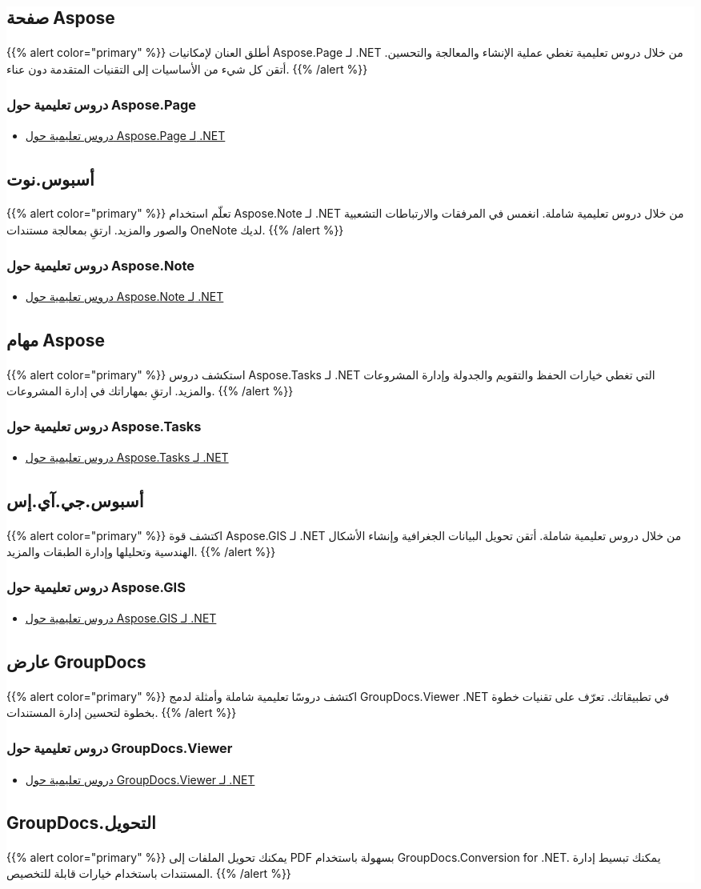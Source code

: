 ## صفحة Aspose
{{% alert color="primary" %}}
أطلق العنان لإمكانيات Aspose.Page لـ .NET من خلال دروس تعليمية تغطي عملية الإنشاء والمعالجة والتحسين. أتقن كل شيء من الأساسيات إلى التقنيات المتقدمة دون عناء.
{{% /alert %}}

### دروس تعليمية حول Aspose.Page
- [دروس تعليمية حول Aspose.Page لـ .NET](./page/)

## أسبوس.نوت
{{% alert color="primary" %}}
تعلّم استخدام Aspose.Note لـ .NET من خلال دروس تعليمية شاملة. انغمس في المرفقات والارتباطات التشعبية والصور والمزيد. ارتقِ بمعالجة مستندات OneNote لديك.
{{% /alert %}}

### دروس تعليمية حول Aspose.Note
- [دروس تعليمية حول Aspose.Note لـ .NET](./note/)

## مهام Aspose
{{% alert color="primary" %}}
استكشف دروس Aspose.Tasks لـ .NET التي تغطي خيارات الحفظ والتقويم والجدولة وإدارة المشروعات والمزيد. ارتقِ بمهاراتك في إدارة المشروعات.
{{% /alert %}}

### دروس تعليمية حول Aspose.Tasks
- [دروس تعليمية حول Aspose.Tasks لـ .NET](./tasks/)

## أسبوس.جي.آي.إس
{{% alert color="primary" %}}
اكتشف قوة Aspose.GIS لـ .NET من خلال دروس تعليمية شاملة. أتقن تحويل البيانات الجغرافية وإنشاء الأشكال الهندسية وتحليلها وإدارة الطبقات والمزيد.
{{% /alert %}}

### دروس تعليمية حول Aspose.GIS
- [دروس تعليمية حول Aspose.GIS لـ .NET](./gis/)

## عارض GroupDocs
{{% alert color="primary" %}}
اكتشف دروسًا تعليمية شاملة وأمثلة لدمج GroupDocs.Viewer .NET في تطبيقاتك. تعرّف على تقنيات خطوة بخطوة لتحسين إدارة المستندات.
{{% /alert %}}

### دروس تعليمية حول GroupDocs.Viewer
- [دروس تعليمية حول GroupDocs.Viewer لـ .NET](./viewer/)

## GroupDocs.التحويل
{{% alert color="primary" %}}
يمكنك تحويل الملفات إلى PDF بسهولة باستخدام GroupDocs.Conversion for .NET. يمكنك تبسيط إدارة المستندات باستخدام خيارات قابلة للتخصيص.
{{% /alert %}}
